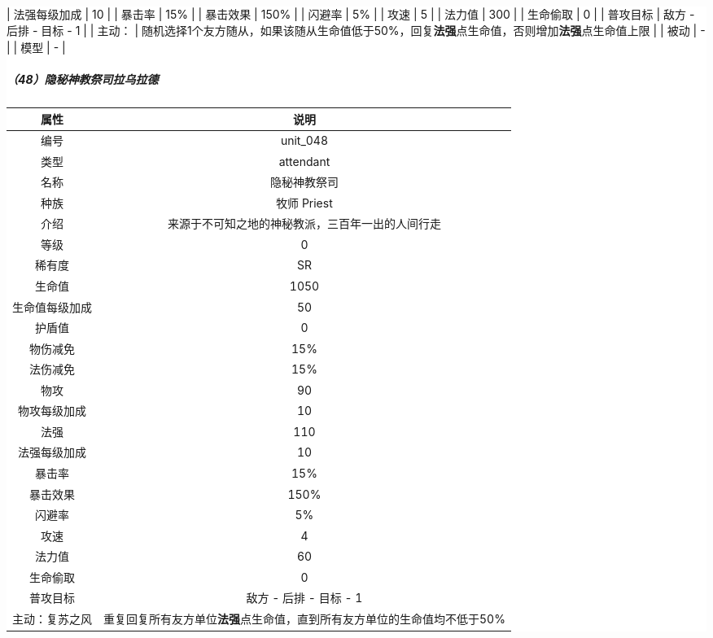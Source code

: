 |  法强每级加成  |                              10                              |
|     暴击率     |                             15%                              |
|    暴击效果    |                             150%                             |
|     闪避率     |                              5%                              |
|      攻速      |                              5                               |
|     法力值     |                             300                              |
|    生命偷取    |                              0                               |
|    普攻目标    |                    敌方 - 后排 - 目标 - 1                    |
|     主动：     | 随机选择1个友方随从，如果该随从生命值低于50%，回复**法强**点生命值，否则增加**法强**点生命值上限 |
|      被动      |                              -                               |
|      模型      |                              -                               |

##### （48）隐秘神教祭司拉乌拉德

|      属性      |                             说明                             |
| :------------: | :----------------------------------------------------------: |
|      编号      |                           unit_048                           |
|      类型      |                          attendant                           |
|      名称      |                         隐秘神教祭司                         |
|      种族      |                         牧师 Priest                          |
|      介绍      |       来源于不可知之地的神秘教派，三百年一出的人间行走       |
|      等级      |                              0                               |
|     稀有度     |                              SR                              |
|     生命值     |                             1050                             |
| 生命值每级加成 |                              50                              |
|     护盾值     |                              0                               |
|    物伤减免    |                             15%                              |
|    法伤减免    |                             15%                              |
|      物攻      |                              90                              |
|  物攻每级加成  |                              10                              |
|      法强      |                             110                              |
|  法强每级加成  |                              10                              |
|     暴击率     |                             15%                              |
|    暴击效果    |                             150%                             |
|     闪避率     |                              5%                              |
|      攻速      |                              4                               |
|     法力值     |                              60                              |
|    生命偷取    |                              0                               |
|    普攻目标    |                    敌方 - 后排 - 目标 - 1                    |
| 主动：复苏之风 | 重复回复所有友方单位**法强**点生命值，直到所有友方单位的生命值均不低于50% |